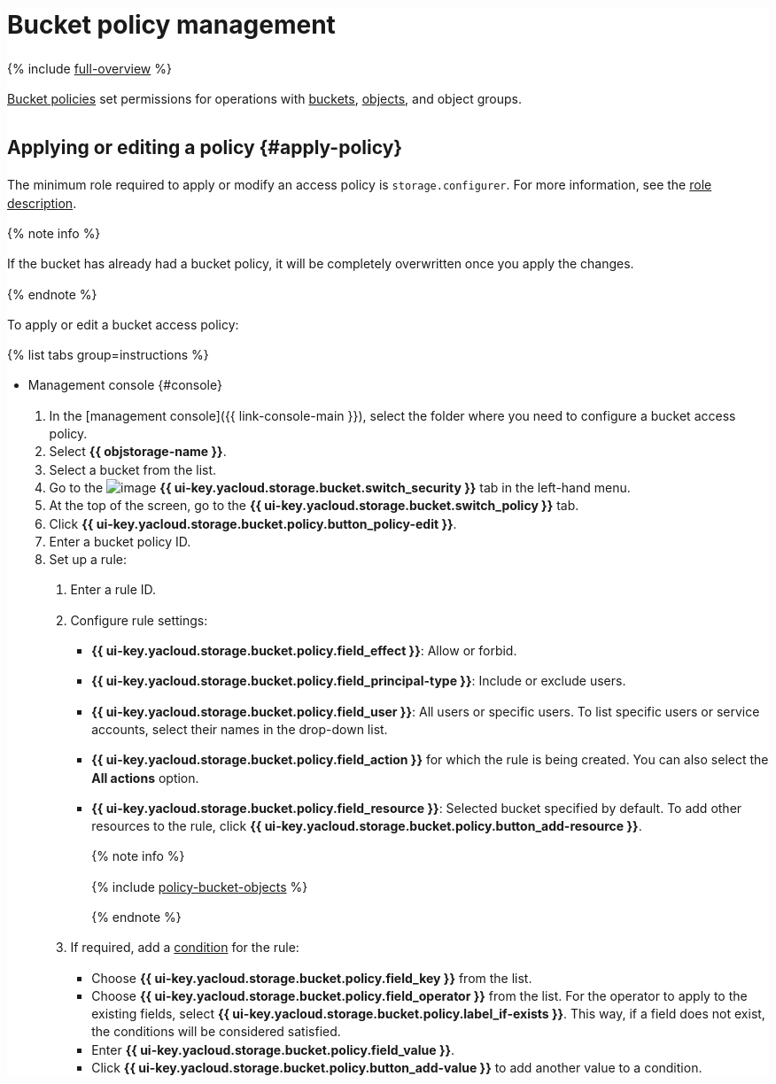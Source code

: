 # Bucket policy management

{% include [full-overview](../../../_includes/storage/security/full-overview.md) %}

[Bucket policies](../../concepts/policy.md) set permissions for operations with [buckets](../../concepts/bucket.md), [objects](../../concepts/object.md), and object groups.

## Applying or editing a policy {#apply-policy}

The minimum role required to apply or modify an access policy is `storage.configurer`. For more information, see the [role description](../../../storage/security/index.md#storage-configurer).

{% note info %}

If the bucket has already had a bucket policy, it will be completely overwritten once you apply the changes.

{% endnote %}

To apply or edit a bucket access policy:

{% list tabs group=instructions %}

- Management console {#console}

  1. In the [management console]({{ link-console-main }}), select the folder where you need to configure a bucket access policy.
  1. Select **{{ objstorage-name }}**.
  1. Select a bucket from the list.
  1. Go to the ![image](../../../_assets/console-icons/persons-lock.svg) **{{ ui-key.yacloud.storage.bucket.switch_security }}** tab in the left-hand menu.
  1. At the top of the screen, go to the **{{ ui-key.yacloud.storage.bucket.switch_policy }}** tab.
  1. Click **{{ ui-key.yacloud.storage.bucket.policy.button_policy-edit }}**.
  1. Enter a bucket policy ID.
  1. Set up a rule:
     1. Enter a rule ID.
     1. Configure rule settings:
        * **{{ ui-key.yacloud.storage.bucket.policy.field_effect }}**: Allow or forbid.
        * **{{ ui-key.yacloud.storage.bucket.policy.field_principal-type }}**: Include or exclude users.
        * **{{ ui-key.yacloud.storage.bucket.policy.field_user }}**: All users or specific users. To list specific users or service accounts, select their names in the drop-down list.
        * **{{ ui-key.yacloud.storage.bucket.policy.field_action }}** for which the rule is being created. You can also select the **All actions** option.
        * **{{ ui-key.yacloud.storage.bucket.policy.field_resource }}**: Selected bucket specified by default. To add other resources to the rule, click **{{ ui-key.yacloud.storage.bucket.policy.button_add-resource }}**.
 
          {% note info %}
         
          {% include [policy-bucket-objects](../../../_includes/storage/policy-bucket-objects.md) %}
 
          {% endnote %}

     1. If required, add a [condition](../../s3/api-ref/policy/conditions.md) for the rule:
        * Choose **{{ ui-key.yacloud.storage.bucket.policy.field_key }}** from the list.
        * Choose **{{ ui-key.yacloud.storage.bucket.policy.field_operator }}** from the list. For the operator to apply to the existing fields, select **{{ ui-key.yacloud.storage.bucket.policy.label_if-exists }}**. This way, if a field does not exist, the conditions will be considered satisfied.
        * Enter **{{ ui-key.yacloud.storage.bucket.policy.field_value }}**.
        * Click **{{ ui-key.yacloud.storage.bucket.policy.button_add-value }}** to add another value to a condition.
